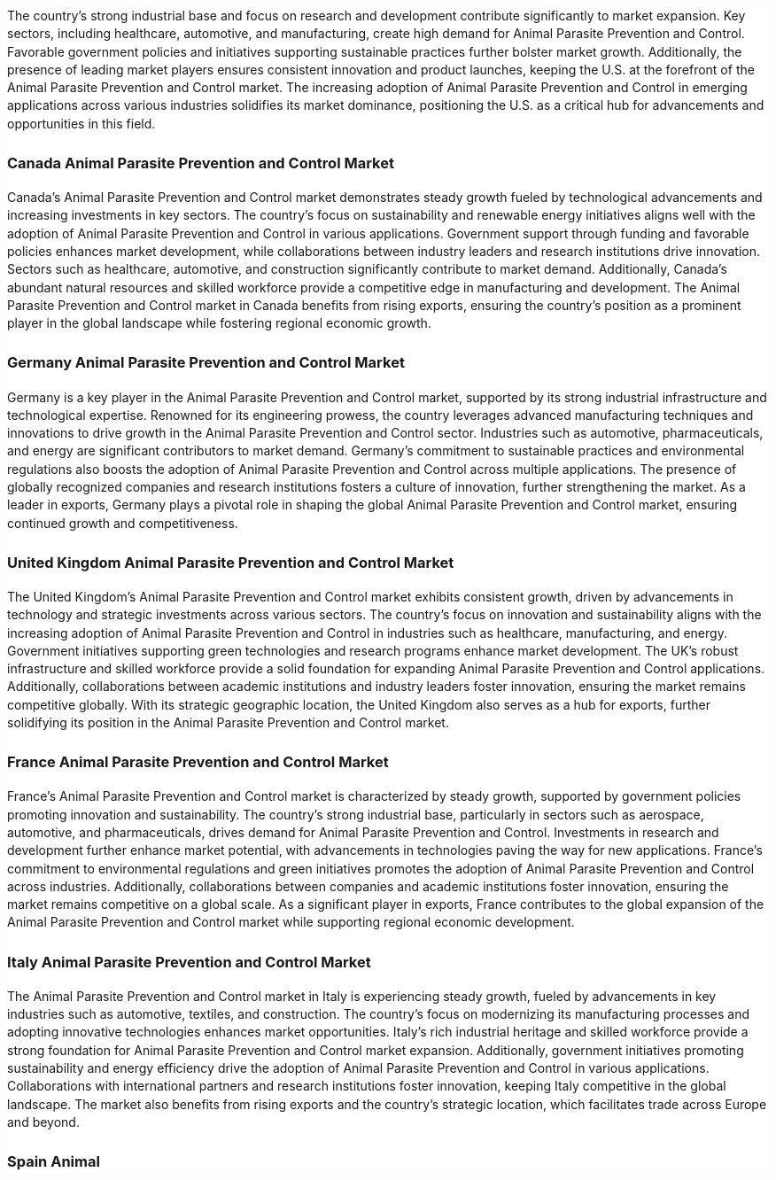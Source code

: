 The country&rsquo;s strong industrial base and focus on research and development contribute significantly to market expansion. Key sectors, including healthcare, automotive, and manufacturing, create high demand for Animal Parasite Prevention and Control. Favorable government policies and initiatives supporting sustainable practices further bolster market growth. Additionally, the presence of leading market players ensures consistent innovation and product launches, keeping the U.S. at the forefront of the Animal Parasite Prevention and Control market. The increasing adoption of Animal Parasite Prevention and Control in emerging applications across various industries solidifies its market dominance, positioning the U.S. as a critical hub for advancements and opportunities in this field.</p><h3>Canada Animal Parasite Prevention and Control Market</h3><p>Canada&rsquo;s Animal Parasite Prevention and Control market demonstrates steady growth fueled by technological advancements and increasing investments in key sectors. The country&rsquo;s focus on sustainability and renewable energy initiatives aligns well with the adoption of Animal Parasite Prevention and Control in various applications. Government support through funding and favorable policies enhances market development, while collaborations between industry leaders and research institutions drive innovation. Sectors such as healthcare, automotive, and construction significantly contribute to market demand. Additionally, Canada&rsquo;s abundant natural resources and skilled workforce provide a competitive edge in manufacturing and development. The Animal Parasite Prevention and Control market in Canada benefits from rising exports, ensuring the country&rsquo;s position as a prominent player in the global landscape while fostering regional economic growth.</p><h3>Germany Animal Parasite Prevention and Control Market</h3><p>Germany is a key player in the Animal Parasite Prevention and Control market, supported by its strong industrial infrastructure and technological expertise. Renowned for its engineering prowess, the country leverages advanced manufacturing techniques and innovations to drive growth in the Animal Parasite Prevention and Control sector. Industries such as automotive, pharmaceuticals, and energy are significant contributors to market demand. Germany&rsquo;s commitment to sustainable practices and environmental regulations also boosts the adoption of Animal Parasite Prevention and Control across multiple applications. The presence of globally recognized companies and research institutions fosters a culture of innovation, further strengthening the market. As a leader in exports, Germany plays a pivotal role in shaping the global Animal Parasite Prevention and Control market, ensuring continued growth and competitiveness.</p><h3>United Kingdom Animal Parasite Prevention and Control Market</h3><p>The United Kingdom&rsquo;s Animal Parasite Prevention and Control market exhibits consistent growth, driven by advancements in technology and strategic investments across various sectors. The country&rsquo;s focus on innovation and sustainability aligns with the increasing adoption of Animal Parasite Prevention and Control in industries such as healthcare, manufacturing, and energy. Government initiatives supporting green technologies and research programs enhance market development. The UK&rsquo;s robust infrastructure and skilled workforce provide a solid foundation for expanding Animal Parasite Prevention and Control applications. Additionally, collaborations between academic institutions and industry leaders foster innovation, ensuring the market remains competitive globally. With its strategic geographic location, the United Kingdom also serves as a hub for exports, further solidifying its position in the Animal Parasite Prevention and Control market.</p><h3>France Animal Parasite Prevention and Control Market</h3><p>France&rsquo;s Animal Parasite Prevention and Control market is characterized by steady growth, supported by government policies promoting innovation and sustainability. The country&rsquo;s strong industrial base, particularly in sectors such as aerospace, automotive, and pharmaceuticals, drives demand for Animal Parasite Prevention and Control. Investments in research and development further enhance market potential, with advancements in technologies paving the way for new applications. France&rsquo;s commitment to environmental regulations and green initiatives promotes the adoption of Animal Parasite Prevention and Control across industries. Additionally, collaborations between companies and academic institutions foster innovation, ensuring the market remains competitive on a global scale. As a significant player in exports, France contributes to the global expansion of the Animal Parasite Prevention and Control market while supporting regional economic development.</p><h3>Italy Animal Parasite Prevention and Control Market</h3><p>The Animal Parasite Prevention and Control market in Italy is experiencing steady growth, fueled by advancements in key industries such as automotive, textiles, and construction. The country&rsquo;s focus on modernizing its manufacturing processes and adopting innovative technologies enhances market opportunities. Italy&rsquo;s rich industrial heritage and skilled workforce provide a strong foundation for Animal Parasite Prevention and Control market expansion. Additionally, government initiatives promoting sustainability and energy efficiency drive the adoption of Animal Parasite Prevention and Control in various applications. Collaborations with international partners and research institutions foster innovation, keeping Italy competitive in the global landscape. The market also benefits from rising exports and the country&rsquo;s strategic location, which facilitates trade across Europe and beyond.</p><h3>Spain Animal